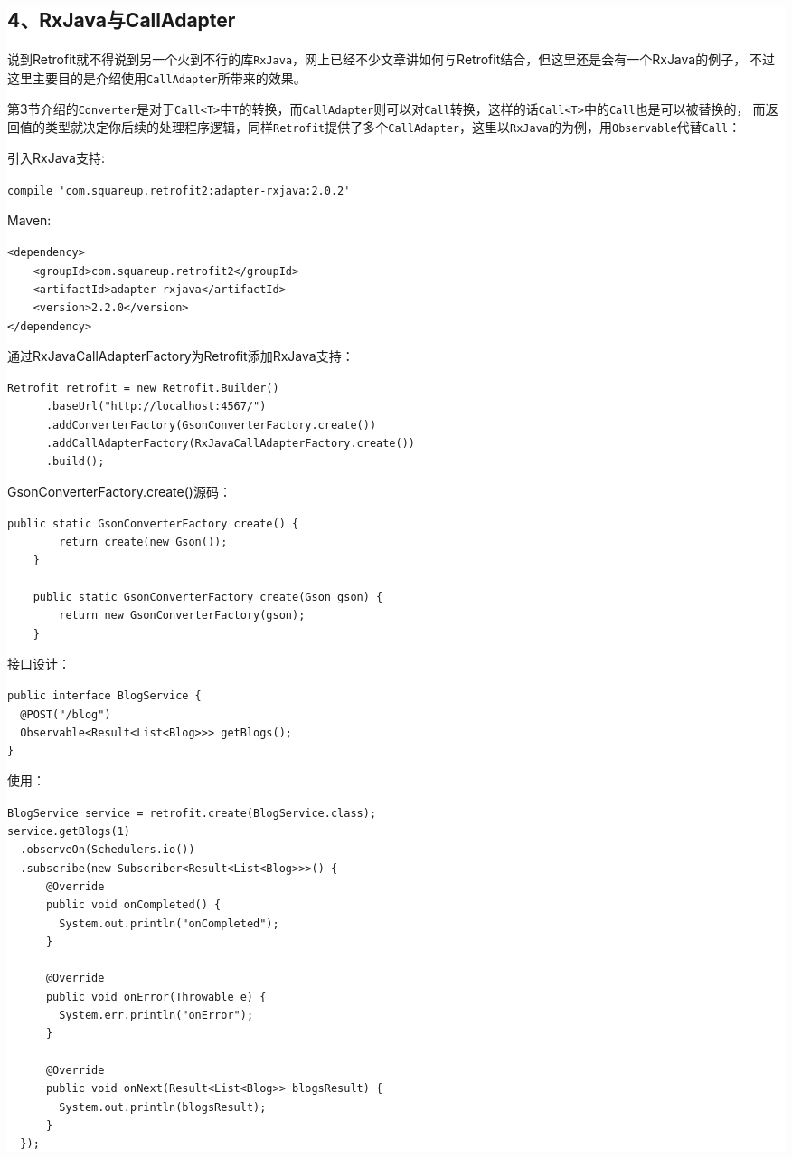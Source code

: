## 4、RxJava与CallAdapter
说到Retrofit就不得说到另一个火到不行的库`RxJava`，网上已经不少文章讲如何与Retrofit结合，但这里还是会有一个RxJava的例子，
不过这里主要目的是介绍使用`CallAdapter`所带来的效果。

第3节介绍的`Converter`是对于`Call<T>`中`T`的转换，而`CallAdapter`则可以对`Call`转换，这样的话`Call<T>`中的`Call`也是可以被替换的，
而返回值的类型就决定你后续的处理程序逻辑，同样`Retrofit`提供了多个`CallAdapter`，这里以`RxJava`的为例，用`Observable`代替`Call`：

引入RxJava支持:
```
compile 'com.squareup.retrofit2:adapter-rxjava:2.0.2'
```

Maven:
```
<dependency>
    <groupId>com.squareup.retrofit2</groupId>
    <artifactId>adapter-rxjava</artifactId>
    <version>2.2.0</version>
</dependency>
```
通过RxJavaCallAdapterFactory为Retrofit添加RxJava支持：
```
Retrofit retrofit = new Retrofit.Builder()
      .baseUrl("http://localhost:4567/")
      .addConverterFactory(GsonConverterFactory.create())
      .addCallAdapterFactory(RxJavaCallAdapterFactory.create())
      .build();
```
GsonConverterFactory.create()源码：
```
public static GsonConverterFactory create() {
        return create(new Gson());
    }

    public static GsonConverterFactory create(Gson gson) {
        return new GsonConverterFactory(gson);
    }
```
接口设计：
```
public interface BlogService {
  @POST("/blog")
  Observable<Result<List<Blog>>> getBlogs();
}
```
使用：
```
BlogService service = retrofit.create(BlogService.class);
service.getBlogs(1)
  .observeOn(Schedulers.io())
  .subscribe(new Subscriber<Result<List<Blog>>>() {
      @Override
      public void onCompleted() {
        System.out.println("onCompleted");
      }

      @Override
      public void onError(Throwable e) {
        System.err.println("onError");
      }

      @Override
      public void onNext(Result<List<Blog>> blogsResult) {
        System.out.println(blogsResult);
      }
  });
```